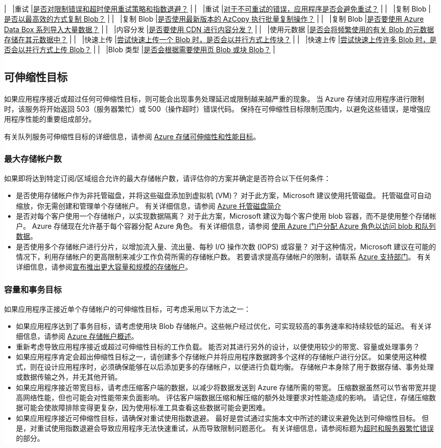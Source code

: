 | &nbsp; |重试 |[是否对限制错误和超时使用重试策略和指数退避？](#timeout-and-server-busy-errors) |
| &nbsp; |重试 |[对于不可重试的错误，应用程序是否会避免重试？](#non-retryable-errors) |
| &nbsp; |复制 Blob |[是否以最高效的方式复制 Blob？](#blob-copy-apis) |
| &nbsp; |复制 Blob |[是否使用最新版本的 AzCopy 执行批量复制操作？](#use-azcopy) |
| &nbsp; |复制 Blob |[是否要使用 Azure Data Box 系列导入大量数据？](#use-azure-data-box) |
| &nbsp; |内容分发 |[是否要使用 CDN 进行内容分发？](#content-distribution) |
| &nbsp; |使用元数据 |[是否会将频繁使用的有关 Blob 的元数据存储在其元数据中？](#use-metadata) |
| &nbsp; |快速上传 |[尝试快速上传一个 Blob 时，是否会以并行方式上传块？](#upload-one-large-blob-quickly) |
| &nbsp; |快速上传 |[尝试快速上传许多 Blob 时，是否会以并行方式上传 Blob？](#upload-many-blobs-quickly) |
| &nbsp; |Blob 类型 |[是否会根据需要使用页 Blob 或块 Blob？](#choose-the-correct-type-of-blob) |

## <a name="scalability-targets"></a>可伸缩性目标

如果应用程序接近或超过任何可伸缩性目标，则可能会出现事务处理延迟或限制越来越严重的现象。 当 Azure 存储对应用程序进行限制时，该服务将开始返回 503（服务器繁忙）或 500（操作超时）错误代码。 保持在可伸缩性目标限制范围内，以避免这些错误，是增强应用程序性能的重要组成部分。

有关队列服务可伸缩性目标的详细信息，请参阅 [Azure 存储可伸缩性和性能目标](../queues/scalability-targets.md#scale-targets-for-queue-storage)。

### <a name="maximum-number-of-storage-accounts"></a>最大存储帐户数

如果即将达到特定订阅/区域组合允许的最大存储帐户数，请评估你的方案并确定是否符合以下任何条件：

- 是否使用存储帐户作为非托管磁盘，并将这些磁盘添加到虚拟机 (VM)？ 对于此方案，Microsoft 建议使用托管磁盘。 托管磁盘可自动缩放，你无需创建和管理单个存储帐户。 有关详细信息，请参阅 [Azure 托管磁盘简介](../../virtual-machines/managed-disks-overview.md)
- 是否对每个客户使用一个存储帐户，以实现数据隔离？ 对于此方案，Microsoft 建议为每个客户使用 blob 容器，而不是使用整个存储帐户。 Azure 存储现在允许基于每个容器分配 Azure 角色。 有关详细信息，请参阅 [使用 Azure 门户分配 Azure 角色以访问 blob 和队列数据](../common/storage-auth-aad-rbac-portal.md)。
- 是否使用多个存储帐户进行分片，以增加流入量、流出量、每秒 I/O 操作次数 (IOPS) 或容量？ 对于这种情况，Microsoft 建议在可能的情况下，利用存储帐户的更高限制来减少工作负荷所需的存储帐户数。 若要请求提高存储帐户的限制，请联系 [Azure 支持部门](https://azure.microsoft.com/support/options/)。 有关详细信息，请参阅[宣布推出更大容量和规模的存储帐户](https://azure.microsoft.com/blog/announcing-larger-higher-scale-storage-accounts/)。

### <a name="capacity-and-transaction-targets"></a>容量和事务目标

如果应用程序正接近单个存储帐户的可伸缩性目标，可考虑采用以下方法之一：  

- 如果应用程序达到了事务目标，请考虑使用块 Blob 存储帐户。这些帐户经过优化，可实现较高的事务速率和持续较低的延迟。 有关详细信息，请参阅 [Azure 存储帐户概述](../common/storage-account-overview.md)。
- 重新考虑导致应用程序接近或超过可伸缩性目标的工作负载。 能否对其进行另外的设计，以便使用较少的带宽、容量或处理事务？
- 如果应用程序肯定会超出伸缩性目标之一，请创建多个存储帐户并将应用程序数据跨多个这样的存储帐户进行分区。 如果使用这种模式，则在设计应用程序时，必须确保能够在以后添加更多的存储帐户，以便进行负载均衡。 存储帐户本身除了用于数据存储、事务处理或数据传输之外，并无其他开销。
- 如果应用程序接近带宽目标，请考虑压缩客户端的数据，以减少将数据发送到 Azure 存储所需的带宽。
    压缩数据虽然可以节省带宽并提高网络性能，但也可能会对性能带来负面影响。 评估客户端数据压缩和解压缩的额外处理要求对性能造成的影响。 请记住，存储压缩数据可能会使故障排除变得更复杂，因为使用标准工具查看这些数据可能会更困难。
- 如果应用程序接近可伸缩性目标，请确保对重试使用指数退避。 最好是尝试通过实施本文中所述的建议来避免达到可伸缩性目标。 但是，对重试使用指数退避会导致应用程序无法快速重试，从而导致限制问题恶化。 有关详细信息，请参阅标题为[超时和服务器繁忙错误](#timeout-and-server-busy-errors)的部分。
